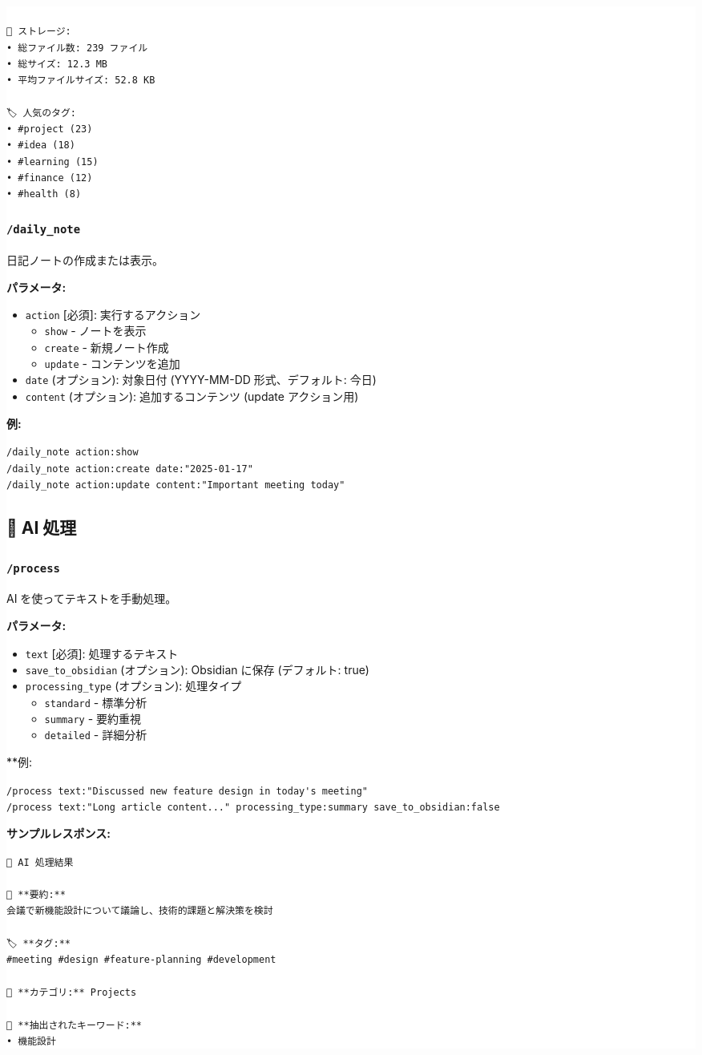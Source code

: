 ```

💾 ストレージ:
• 総ファイル数: 239 ファイル
• 総サイズ: 12.3 MB
• 平均ファイルサイズ: 52.8 KB

🏷️ 人気のタグ:
• #project (23)
• #idea (18)
• #learning (15)
• #finance (12)
• #health (8)
```

### `/daily_note`
日記ノートの作成または表示。

**パラメータ:**
- `action` [必須]: 実行するアクション
  - `show` - ノートを表示
  - `create` - 新規ノート作成
  - `update` - コンテンツを追加
- `date` (オプション): 対象日付 (YYYY-MM-DD 形式、デフォルト: 今日)
- `content` (オプション): 追加するコンテンツ (update アクション用)

**例:**
```
/daily_note action:show
/daily_note action:create date:"2025-01-17"
/daily_note action:update content:"Important meeting today"
```

## 🧠 AI 処理

### `/process`
AI を使ってテキストを手動処理。

**パラメータ:**
- `text` [必須]: 処理するテキスト
- `save_to_obsidian` (オプション): Obsidian に保存 (デフォルト: true)
- `processing_type` (オプション): 処理タイプ
  - `standard` - 標準分析
  - `summary` - 要約重視
  - `detailed` - 詳細分析

**例:
```
/process text:"Discussed new feature design in today's meeting"
/process text:"Long article content..." processing_type:summary save_to_obsidian:false
```

**サンプルレスポンス:**
```
🧠 AI 処理結果

📝 **要約:**
会議で新機能設計について議論し、技術的課題と解決策を検討

🏷️ **タグ:**
#meeting #design #feature-planning #development

📂 **カテゴリ:** Projects

🔗 **抽出されたキーワード:**
• 機能設計
```